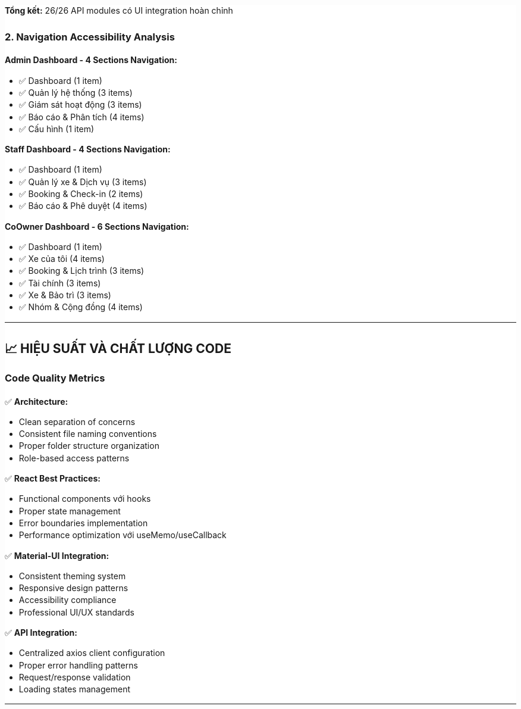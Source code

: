 **Tổng kết:** 26/26 API modules có UI integration hoàn chỉnh

### 2. **Navigation Accessibility Analysis**

**Admin Dashboard - 4 Sections Navigation:**
- ✅ Dashboard (1 item)
- ✅ Quản lý hệ thống (3 items)
- ✅ Giám sát hoạt động (3 items)
- ✅ Báo cáo & Phân tích (4 items)
- ✅ Cấu hình (1 item)

**Staff Dashboard - 4 Sections Navigation:**
- ✅ Dashboard (1 item)
- ✅ Quản lý xe & Dịch vụ (3 items)
- ✅ Booking & Check-in (2 items)
- ✅ Báo cáo & Phê duyệt (4 items)

**CoOwner Dashboard - 6 Sections Navigation:**
- ✅ Dashboard (1 item)
- ✅ Xe của tôi (4 items)
- ✅ Booking & Lịch trình (3 items)
- ✅ Tài chính (3 items)
- ✅ Xe & Bảo trì (3 items)
- ✅ Nhóm & Cộng đồng (4 items)

---

## 📈 HIỆU SUẤT VÀ CHẤT LƯỢNG CODE

### Code Quality Metrics

✅ **Architecture:**
- Clean separation of concerns
- Consistent file naming conventions
- Proper folder structure organization
- Role-based access patterns

✅ **React Best Practices:**
- Functional components với hooks
- Proper state management
- Error boundaries implementation
- Performance optimization với useMemo/useCallback

✅ **Material-UI Integration:**
- Consistent theming system
- Responsive design patterns
- Accessibility compliance
- Professional UI/UX standards

✅ **API Integration:**
- Centralized axios client configuration
- Proper error handling patterns
- Request/response validation
- Loading states management

---
